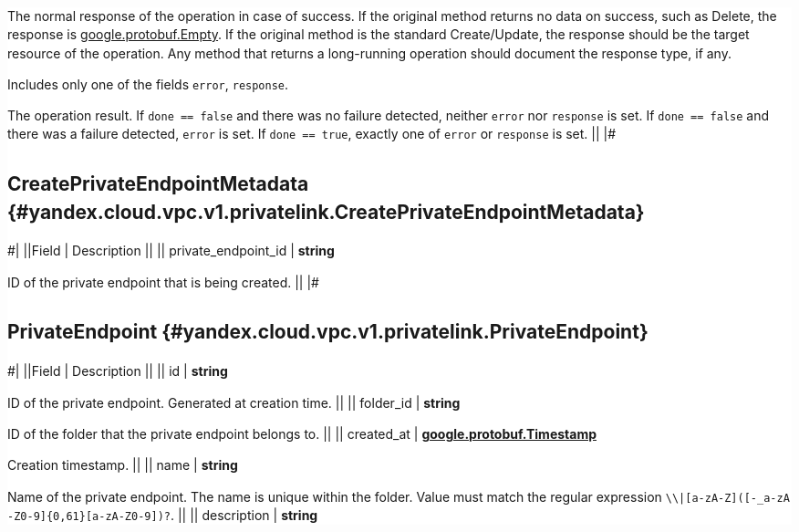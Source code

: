 The normal response of the operation in case of success.
If the original method returns no data on success, such as Delete,
the response is [google.protobuf.Empty](https://developers.google.com/protocol-buffers/docs/reference/google.protobuf#google.protobuf.Empty).
If the original method is the standard Create/Update,
the response should be the target resource of the operation.
Any method that returns a long-running operation should document the response type, if any.

Includes only one of the fields `error`, `response`.

The operation result.
If `done == false` and there was no failure detected, neither `error` nor `response` is set.
If `done == false` and there was a failure detected, `error` is set.
If `done == true`, exactly one of `error` or `response` is set. ||
|#

## CreatePrivateEndpointMetadata {#yandex.cloud.vpc.v1.privatelink.CreatePrivateEndpointMetadata}

#|
||Field | Description ||
|| private_endpoint_id | **string**

ID of the private endpoint that is being created. ||
|#

## PrivateEndpoint {#yandex.cloud.vpc.v1.privatelink.PrivateEndpoint}

#|
||Field | Description ||
|| id | **string**

ID of the private endpoint. Generated at creation time. ||
|| folder_id | **string**

ID of the folder that the private endpoint belongs to. ||
|| created_at | **[google.protobuf.Timestamp](https://developers.google.com/protocol-buffers/docs/reference/google.protobuf#timestamp)**

Creation timestamp. ||
|| name | **string**

Name of the private endpoint.
The name is unique within the folder.
Value must match the regular expression
``\\|[a-zA-Z]([-_a-zA-Z0-9]{0,61}[a-zA-Z0-9])?``. ||
|| description | **string**
